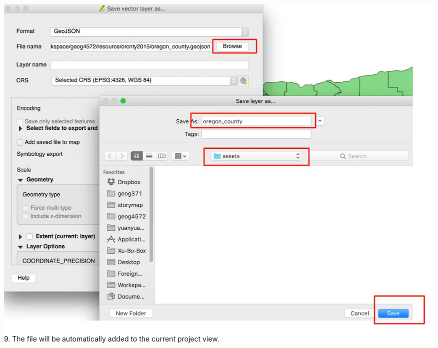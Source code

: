 ![](img/qgis-geojson-saveas.jpg)

9\. The file will be automatically added to the current project view.
